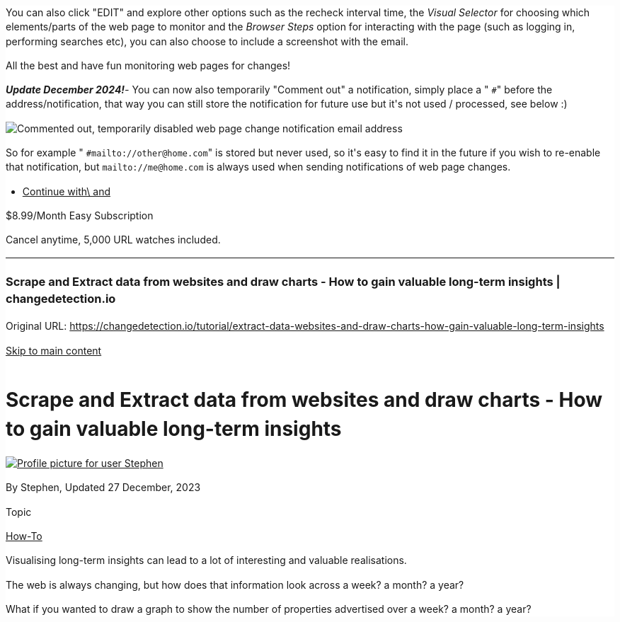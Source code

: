 You can also click "EDIT" and explore other options such as the recheck interval time, the _Visual Selector_ for choosing which elements/parts of the web page to monitor and the _Browser Steps_ option for interacting with the page (such as logging in, performing searches etc), you can also choose to include a screenshot with the email.

All the best and have fun monitoring web pages for changes!

_**Update December 2024!**\-_ You can now also temporarily "Comment out" a notification, simply place a " `#`" before the address/notification, that way you can still store the notification for future use but it's not used / processed, see below :)

![Commented out, temporarily disabled web page change notification email address](https://changedetection.io/sites/changedetection.io/files/inline-images/image_92.png)

So for example " `#mailto://other@home.com`" is stored but never used, so it's easy to find it in the future if you wish to re-enable that notification, but `mailto://me@home.com` is always used when sending notifications of web page changes.

- [Continue with\\
    and](https://changedetection.io/checkout)

$8.99/Month Easy Subscription


Cancel anytime, 5,000 URL watches included.

---

### Scrape and Extract data from websites and draw charts - How to gain valuable long-term insights | changedetection.io
Original URL: https://changedetection.io/tutorial/extract-data-websites-and-draw-charts-how-gain-valuable-long-term-insights

[Skip to main content](https://changedetection.io/tutorial/extract-data-websites-and-draw-charts-how-gain-valuable-long-term-insights#main-content)

# Scrape and Extract data from websites and draw charts - How to gain valuable long-term insights

[![Profile picture for user Stephen](https://changedetection.io/sites/changedetection.io/files/styles/thumbnail/public/pictures/2023-08/stephen.png?itok=P4ZqxWgD)](https://changedetection.io/tech-writer/stephen)

By Stephen, Updated 27 December, 2023



Topic

[How-To](https://changedetection.io/topic/how)

Visualising long-term insights can lead to a lot of interesting and valuable realisations.

The web is always changing, but how does that information look across a week? a month? a year?

What if you wanted to draw a graph to show the number of properties advertised over a week? a month? a year?
